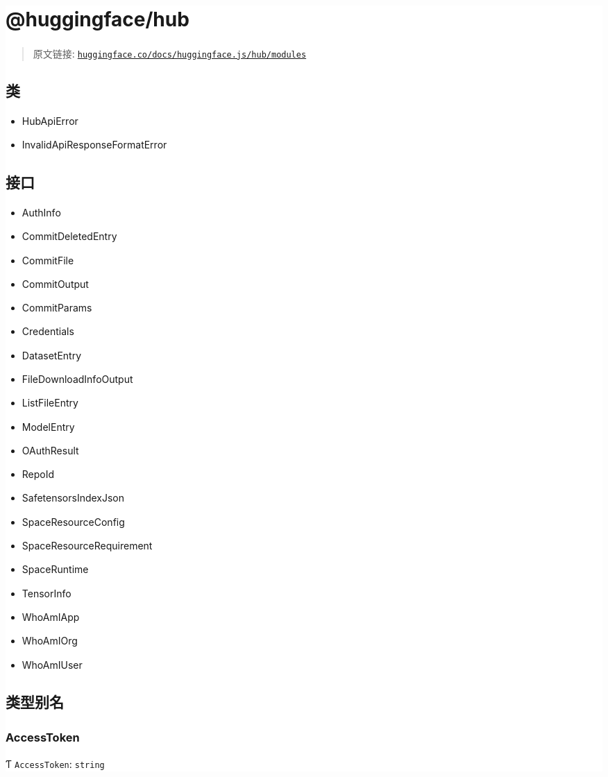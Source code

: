 # @huggingface/hub

> 原文链接: [`huggingface.co/docs/huggingface.js/hub/modules`](https://huggingface.co/docs/huggingface.js/hub/modules)

## 类

+   HubApiError

+   InvalidApiResponseFormatError

## 接口

+   AuthInfo

+   CommitDeletedEntry

+   CommitFile

+   CommitOutput

+   CommitParams

+   Credentials

+   DatasetEntry

+   FileDownloadInfoOutput

+   ListFileEntry

+   ModelEntry

+   OAuthResult

+   RepoId

+   SafetensorsIndexJson

+   SpaceResourceConfig

+   SpaceResourceRequirement

+   SpaceRuntime

+   TensorInfo

+   WhoAmIApp

+   WhoAmIOrg

+   WhoAmIUser

## 类型别名

### AccessToken

Ƭ `AccessToken`: `string`
